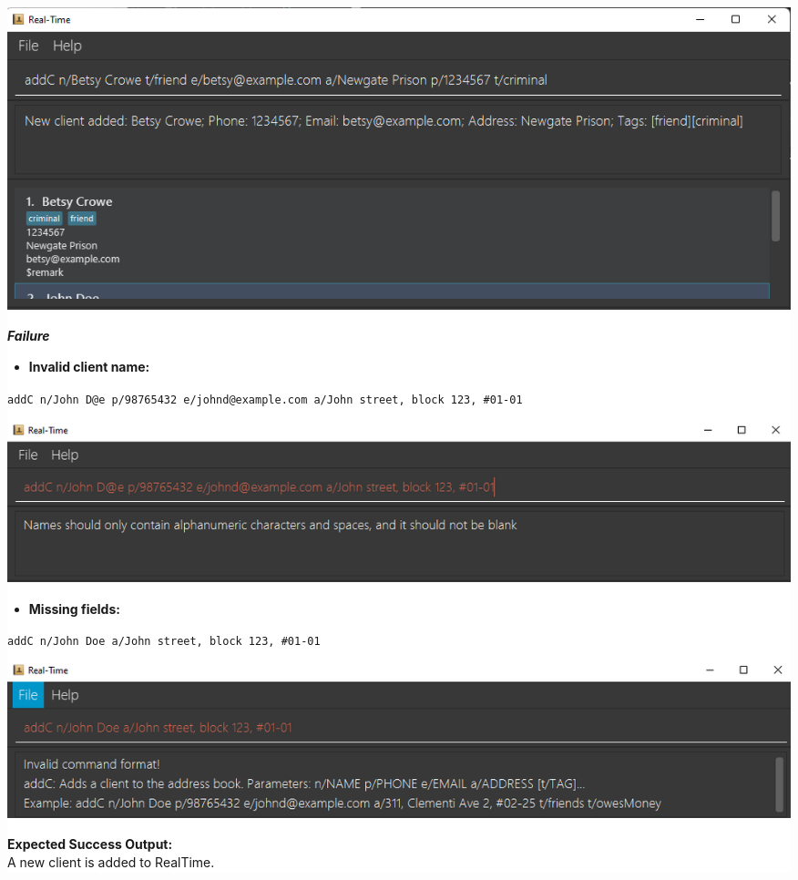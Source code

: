 ![addClientSuccess](images/addclientbetsy.png)<br>

**_Failure_**

* **Invalid client name:**
```text
addC n/John D@e p/98765432 e/johnd@example.com a/John street, block 123, #01-01
```

![addClientFailure](images/invalidclientname.png)<br>

* **Missing fields:**
```text
addC n/John Doe a/John street, block 123, #01-01
```
![addClientFailure](images/addclientmissing.png)<br>

**Expected Success Output:**<br>
A new client is added to RealTime.<br>
